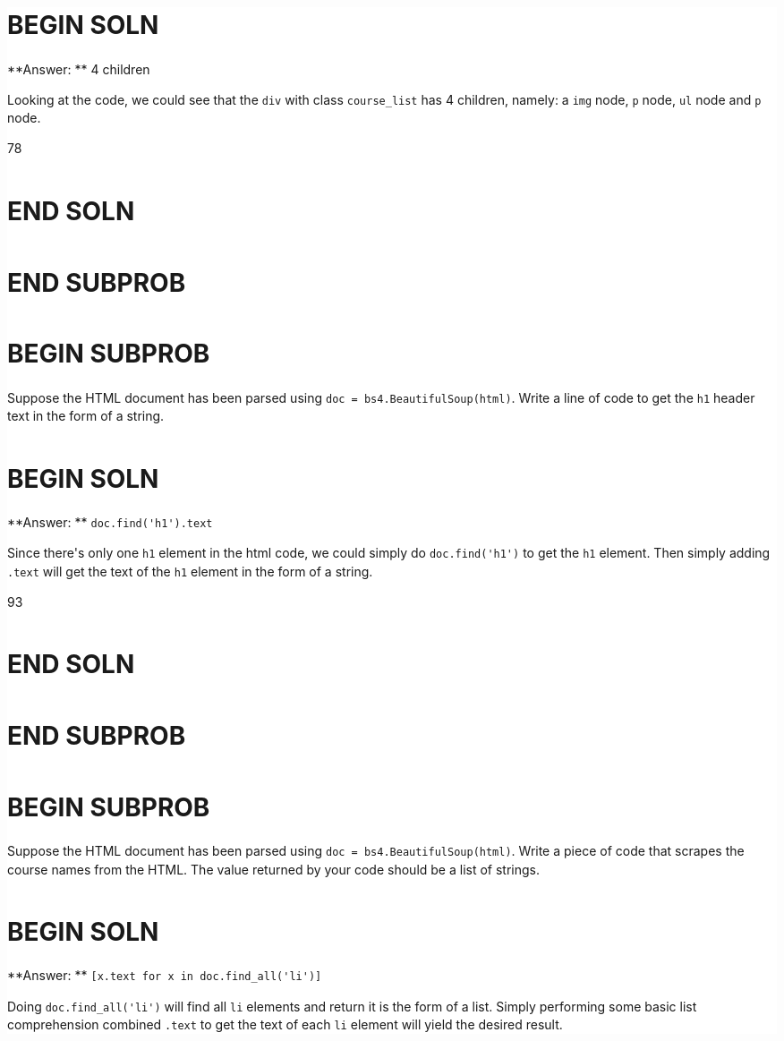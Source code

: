 # BEGIN SOLN
**Answer: ** 4 children

Looking at the code, we could see that the `div` with class `course_list` has 4 children, namely: a `img` node, `p` node, `ul` node and `p` node.

<average>78</average>

# END SOLN

# END SUBPROB

# BEGIN SUBPROB

Suppose the HTML document has been parsed using `doc = bs4.BeautifulSoup(html)`. Write a line of code to get the `h1` header text in the form of a string.

# BEGIN SOLN
**Answer: ** `doc.find('h1').text`

Since there's only one `h1` element in the html code, we could simply do `doc.find('h1')` to get the `h1` element. Then simply adding `.text` will get the text of the `h1` element in the form of a string.

<average>93</average>

# END SOLN

# END SUBPROB

# BEGIN SUBPROB

Suppose the HTML document has been parsed using `doc = bs4.BeautifulSoup(html)`. Write a piece of code that scrapes the course names from the HTML. The value returned by your code should be a list of strings.


# BEGIN SOLN
**Answer: ** `[x.text for x in doc.find_all('li')]`

Doing `doc.find_all('li')` will find all `li` elements and return it is the form of a list. Simply performing some basic list comprehension combined `.text` to get the text of each `li` element will yield the desired result.
